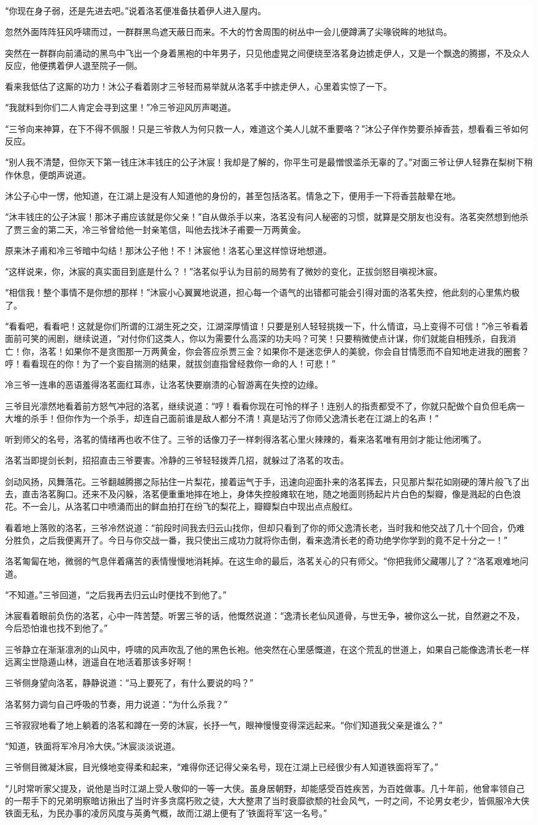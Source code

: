 “你现在身子弱，还是先进去吧。”说着洛茗便准备扶着伊人进入屋内。

忽然外面阵阵狂风呼啸而过，一群群黑鸟遮天蔽日而来。不大的竹舍周围的树丛中一会儿便蹲满了尖喙锐眸的地狱鸟。

突然在一群群向前涌动的黑鸟中飞出一个身着黑袍的中年男子，只见他虚晃之间便绕至洛茗身边掳走伊人，又是一个飘逸的腾挪，不及众人反应，他便携着伊人退至院子一侧。

看来我低估了这厮的功力！沐公子看着刚才三爷轻而易举就从洛茗手中掳走伊人，心里着实惊了一下。

“我就料到你们二人肯定会寻到这里！”冷三爷迎风厉声喝道。

“三爷向来神算，在下不得不佩服！只是三爷救人为何只救一人，难道这个美人儿就不重要咯？”沐公子佯作势要杀掉香芸，想看看三爷如何反应。

“别人我不清楚，但你天下第一钱庄沐丰钱庄的公子沐宸！我却是了解的，你平生可是最憎恨滥杀无辜的了。”对面三爷让伊人轻靠在梨树下稍作休息，便朗声说道。

沐公子心中一愣，他知道，在江湖上是没有人知道他的身份的，甚至包括洛茗。情急之下，便用手一下将香芸敲晕在地。

“沐丰钱庄的公子沐宸！那沐子甫应该就是你父亲！”自从做杀手以来，洛茗没有问人秘密的习惯，就算是交朋友也没有。洛茗突然想到他杀了贾三金的第二天，冷三爷曾给他一封亲笔信，叫他去找沐子甫要一万两黄金。

原来沐子甫和冷三爷暗中勾结！那沐公子他！不！沐宸他！洛茗心里这样惊讶地想道。

“这样说来，你，沐宸的真实面目到底是什么？！”洛茗似乎认为目前的局势有了微妙的变化，正拔剑怒目嗔视沐宸。

“相信我！整个事情不是你想的那样！”沐宸小心翼翼地说道，担心每一个语气的出错都可能会引得对面的洛茗失控，他此刻的心里焦灼极了。

“看看吧，看看吧！这就是你们所谓的江湖生死之交，江湖深厚情谊！只要是别人轻轻挑拨一下，什么情谊，马上变得不可信！”冷三爷看着面前可笑的闹剧，继续说道，“对付你们这类人，你以为需要什么高深的功夫吗？可笑！只要稍微使点计谋，你们就能自相残杀，自我消亡！你，洛茗！如果你不是贪图那一万两黄金，你会答应杀贾三金？如果你不是迷恋伊人的美貌，你会自甘情愿而不自知地走进我的圈套？哼！看看现在的你！为了一个妄自揣测的结果，就拔剑直指曾经救你一命的人！可悲！”

冷三爷一连串的恶语羞得洛茗面红耳赤，让洛茗快要崩溃的心智游离在失控的边缘。

三爷目光凛然地看着前方怒气冲冠的洛茗，继续说道：“哼！看看你现在可怜的样子！连别人的指责都受不了，你就只配做个自负但毛病一大堆的杀手！但你作为一个杀手，却连自己面前谁是敌人都分不清！真是玷污了你师父逸清长老在江湖上的名声！”

听到师父的名号，洛茗的情绪再也收不住了。三爷的话像刀子一样刺得洛茗心里火辣辣的，看来洛茗唯有用剑才能让他闭嘴了。

洛茗当即提剑长刺，招招直击三爷要害。冷静的三爷轻轻拨弄几招，就躲过了洛茗的攻击。

剑动风扬，风舞落花。三爷翻越腾挪之际拈住一片梨花，接着运气于手，迅速向迎面扑来的洛茗挥去，只见那片梨花如刚硬的薄片般飞了出去，直击洛茗胸口。还来不及闪躲，洛茗便重重地摔在地上，身体失控般瘫软在地，随之地面则扬起片片白色的梨瓣，像是溅起的白色浪花。不一会儿，从洛茗口中喷涌而出的鲜血拍打在纷飞的梨花上，瓣瓣梨白中现出点点殷红。

看着地上落败的洛茗，三爷冷然说道：“前段时间我去归云山找你，但却只看到了你的师父逸清长老，当时我和他交战了几十个回合，仍难分胜负，之后我便离开了。今日与你交战一番，我只使出三成功力就将你击倒，看来逸清长老的奇功绝学你学到的竟不足十分之一！”

洛茗匍匐在地，微弱的气息伴着痛苦的表情慢慢地消耗掉。在这生命的最后，洛茗关心的只有师父。“你把我师父藏哪儿了？”洛茗艰难地问道。

“不知道。”三爷回道，“之后我再去归云山时便找不到他了。”

沐宸看着眼前负伤的洛茗，心中一阵苦楚。听罢三爷的话，他慨然说道：“逸清长老仙风道骨，与世无争，被你这么一扰，自然避之不及，今后恐怕谁也找不到他了。”

三爷静立在渐渐凛冽的山风中，呼啸的风声吹乱了他的黑色长袍。他突然在心里感慨道，在这个荒乱的世道上，如果自己能像逸清长老一样远离尘世隐遁山林，逍遥自在地活着那该多好啊！

三爷侧身望向洛茗，静静说道：“马上要死了，有什么要说的吗？”

洛茗努力调匀自己呼吸的节奏，用力说道：“为什么杀我？”

三爷寂寂地看了地上躺着的洛茗和蹲在一旁的沐宸，长抒一气，眼神慢慢变得深远起来。“你们知道我父亲是谁么？”

“知道，铁面将军冷月冷大侠。”沐宸淡淡说道。

三爷侧目微凝沐宸，目光倏地变得柔和起来，“难得你还记得父亲名号，现在江湖上已经很少有人知道铁面将军了。”

“儿时常听家父提及，说他是当时江湖上受人敬仰的一等一大侠。虽身居朝野，却能感受百姓疾苦，为百姓做事。几十年前，他曾率领自己的一帮手下的兄弟明察暗访揪出了当时许多贪腐朽败之徒，大大整肃了当时衰靡欲颓的社会风气，一时之间，不论男女老少，皆佩服冷大侠铁面无私，为民办事的凌厉风度与英勇气概，故而江湖上便有了‘铁面将军’这一名号。”
